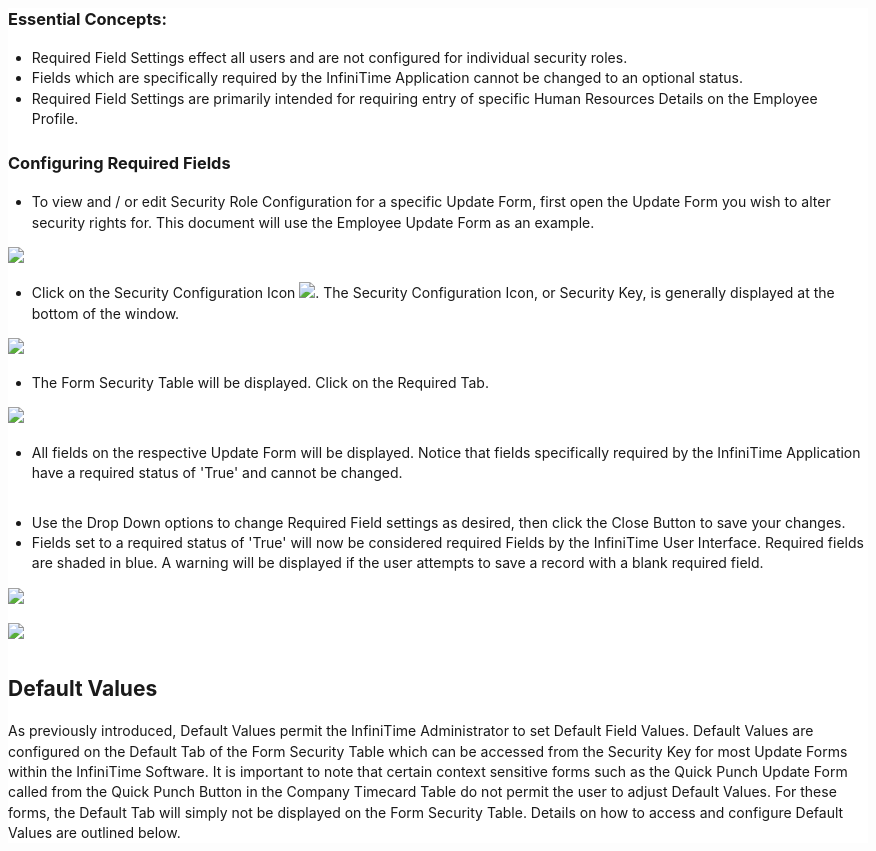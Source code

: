### Essential Concepts:

* Required Field Settings effect all users and are not configured
  for individual security roles.
* Fields which are specifically required by the InfiniTime
  Application cannot be changed to an optional status.
* Required Field Settings are primarily intended for requiring entry
  of specific Human Resources Details on the Employee Profile.

### Configuring Required Fields

* To view and / or edit Security Role Configuration for a specific
  Update Form, first open the Update Form you wish to alter security
  rights for. This document will use the Employee Update Form as an
  example.

![](/img/image-404.png)

* Click on the Security Configuration Icon ![](/img/image-404.png).
  The Security Configuration Icon, or Security Key, is generally displayed
  at the bottom of the window.

![](/img/image-404.png)

* The Form Security Table will be displayed. Click on
  the Required Tab.

![](/img/image-404.png)

* All fields on the respective Update Form will be displayed.
  Notice that fields specifically required by the InfiniTime
  Application have a required status of 'True' and cannot be changed.

## 

* Use the Drop Down options to change Required Field settings
  as desired, then click the Close Button to save your changes.
* Fields set to a required status of 'True' will now be considered
  required Fields by the InfiniTime
  User Interface. Required fields are shaded in blue. A warning will
  be displayed if the user attempts to save a record with a blank required
  field.

![](/img/image-404.png)

![](/img/image-404.png)

## Default Values

As previously introduced, Default Values permit the InfiniTime
Administrator to set Default Field Values. Default Values are configured
on the Default Tab of the Form Security Table which can be accessed from
the Security Key for most Update Forms within the InfiniTime
Software. It is important to note that certain context sensitive forms
such as the Quick Punch Update Form called from the Quick Punch Button
in the Company Timecard Table do not permit the user to adjust Default
Values. For these forms, the Default Tab will simply not be displayed
on the Form Security Table. Details on how to access and configure Default
Values are outlined below.
